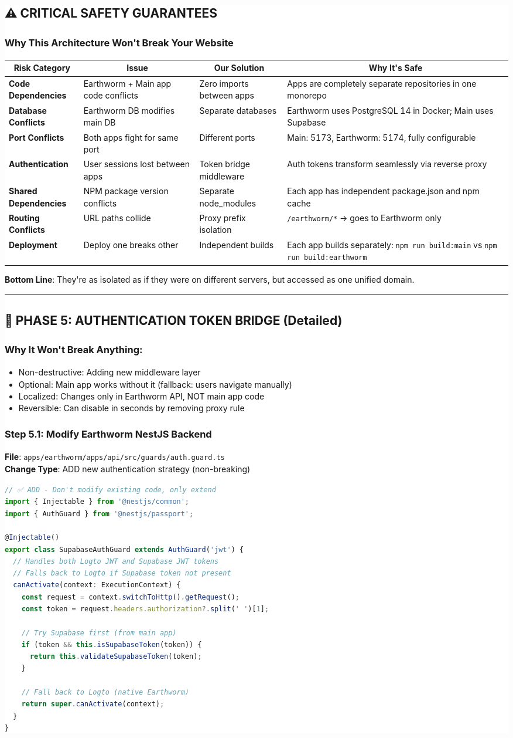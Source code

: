 ## ⚠️ CRITICAL SAFETY GUARANTEES

### Why This Architecture Won't Break Your Website

| Risk Category | Issue | Our Solution | Why It's Safe |
|---|---|---|---|
| **Code Dependencies** | Earthworm + Main app code conflicts | Zero imports between apps | Apps are completely separate repositories in one monorepo |
| **Database Conflicts** | Earthworm DB modifies main DB | Separate databases | Earthworm uses PostgreSQL 14 in Docker; Main uses Supabase |
| **Port Conflicts** | Both apps fight for same port | Different ports | Main: 5173, Earthworm: 5174, fully configurable |
| **Authentication** | User sessions lost between apps | Token bridge middleware | Auth tokens transform seamlessly via reverse proxy |
| **Shared Dependencies** | NPM package version conflicts | Separate node_modules | Each app has independent package.json and npm cache |
| **Routing Conflicts** | URL paths collide | Proxy prefix isolation | `/earthworm/*` → goes to Earthworm only |
| **Deployment** | Deploy one breaks other | Independent builds | Each app builds separately: `npm run build:main` vs `npm run build:earthworm` |

**Bottom Line**: They're as isolated as if they were on different servers, but accessed as one unified domain.

---

## 🎯 PHASE 5: AUTHENTICATION TOKEN BRIDGE (Detailed)

### Why It Won't Break Anything:
- Non-destructive: Adding new middleware layer
- Optional: Main app works without it (fallback: users navigate manually)
- Localized: Changes only in Earthworm API, NOT main app code
- Reversible: Can disable in seconds by removing proxy rule

### Step 5.1: Modify Earthworm NestJS Backend

**File**: `apps/earthworm/apps/api/src/guards/auth.guard.ts`  
**Change Type**: ADD new authentication strategy (non-breaking)

```typescript
// ✅ ADD - Don't modify existing code, only extend
import { Injectable } from '@nestjs/common';
import { AuthGuard } from '@nestjs/passport';

@Injectable()
export class SupabaseAuthGuard extends AuthGuard('jwt') {
  // Handles both Logto JWT and Supabase JWT tokens
  // Falls back to Logto if Supabase token not present
  canActivate(context: ExecutionContext) {
    const request = context.switchToHttp().getRequest();
    const token = request.headers.authorization?.split(' ')[1];
    
    // Try Supabase first (from main app)
    if (token && this.isSupabaseToken(token)) {
      return this.validateSupabaseToken(token);
    }
    
    // Fall back to Logto (native Earthworm)
    return super.canActivate(context);
  }
}
```
